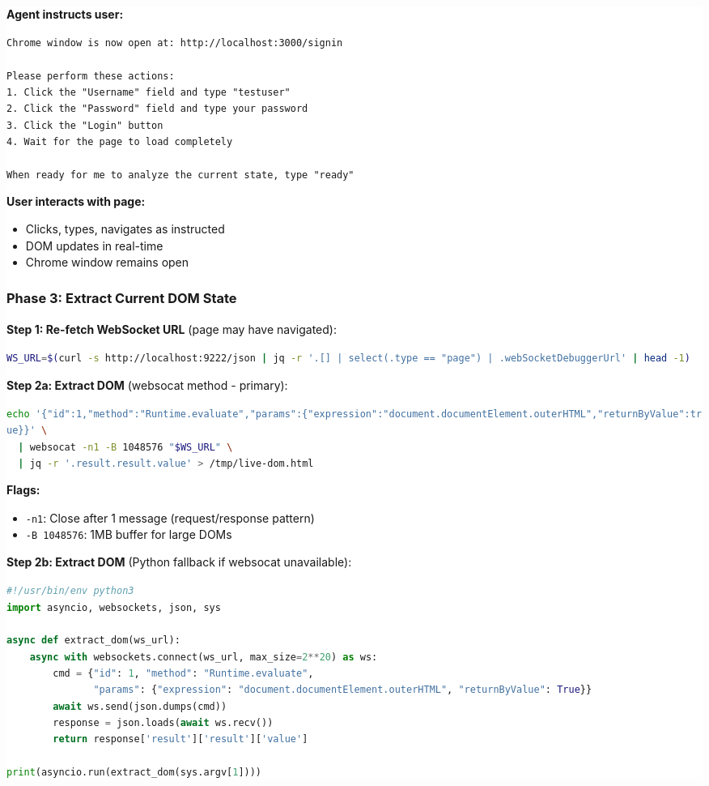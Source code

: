 **Agent instructs user:**
```
Chrome window is now open at: http://localhost:3000/signin

Please perform these actions:
1. Click the "Username" field and type "testuser"
2. Click the "Password" field and type your password
3. Click the "Login" button
4. Wait for the page to load completely

When ready for me to analyze the current state, type "ready"
```

**User interacts with page:**
- Clicks, types, navigates as instructed
- DOM updates in real-time
- Chrome window remains open

### Phase 3: Extract Current DOM State

**Step 1: Re-fetch WebSocket URL** (page may have navigated):
```bash
WS_URL=$(curl -s http://localhost:9222/json | jq -r '.[] | select(.type == "page") | .webSocketDebuggerUrl' | head -1)
```

**Step 2a: Extract DOM** (websocat method - primary):
```bash
echo '{"id":1,"method":"Runtime.evaluate","params":{"expression":"document.documentElement.outerHTML","returnByValue":true}}' \
  | websocat -n1 -B 1048576 "$WS_URL" \
  | jq -r '.result.result.value' > /tmp/live-dom.html
```

**Flags:**
- `-n1`: Close after 1 message (request/response pattern)
- `-B 1048576`: 1MB buffer for large DOMs

**Step 2b: Extract DOM** (Python fallback if websocat unavailable):
```python
#!/usr/bin/env python3
import asyncio, websockets, json, sys

async def extract_dom(ws_url):
    async with websockets.connect(ws_url, max_size=2**20) as ws:
        cmd = {"id": 1, "method": "Runtime.evaluate",
               "params": {"expression": "document.documentElement.outerHTML", "returnByValue": True}}
        await ws.send(json.dumps(cmd))
        response = json.loads(await ws.recv())
        return response['result']['result']['value']

print(asyncio.run(extract_dom(sys.argv[1])))
```
